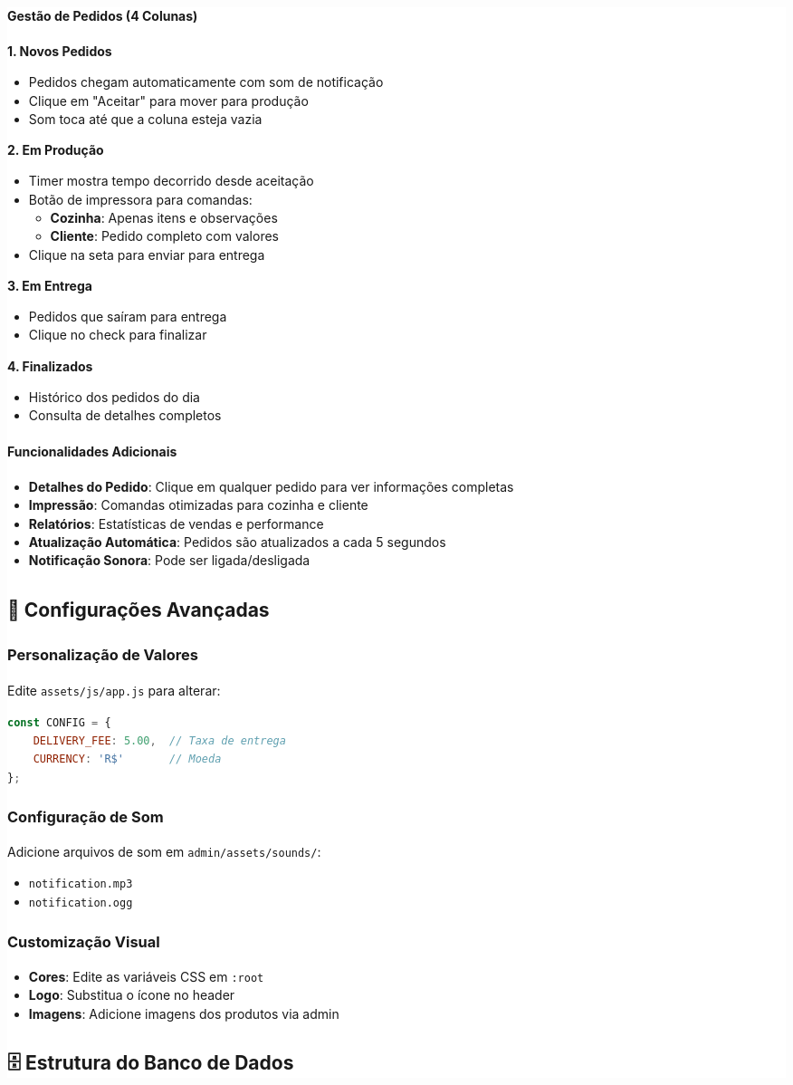 #### Gestão de Pedidos (4 Colunas)

**1. Novos Pedidos**
- Pedidos chegam automaticamente com som de notificação
- Clique em "Aceitar" para mover para produção
- Som toca até que a coluna esteja vazia

**2. Em Produção**
- Timer mostra tempo decorrido desde aceitação
- Botão de impressora para comandas:
  - **Cozinha**: Apenas itens e observações
  - **Cliente**: Pedido completo com valores
- Clique na seta para enviar para entrega

**3. Em Entrega**
- Pedidos que saíram para entrega
- Clique no check para finalizar

**4. Finalizados**
- Histórico dos pedidos do dia
- Consulta de detalhes completos

#### Funcionalidades Adicionais

- **Detalhes do Pedido**: Clique em qualquer pedido para ver informações completas
- **Impressão**: Comandas otimizadas para cozinha e cliente
- **Relatórios**: Estatísticas de vendas e performance
- **Atualização Automática**: Pedidos são atualizados a cada 5 segundos
- **Notificação Sonora**: Pode ser ligada/desligada

## 🔧 Configurações Avançadas

### Personalização de Valores
Edite `assets/js/app.js` para alterar:
```javascript
const CONFIG = {
    DELIVERY_FEE: 5.00,  // Taxa de entrega
    CURRENCY: 'R$'       // Moeda
};
```

### Configuração de Som
Adicione arquivos de som em `admin/assets/sounds/`:
- `notification.mp3`
- `notification.ogg`

### Customização Visual
- **Cores**: Edite as variáveis CSS em `:root`
- **Logo**: Substitua o ícone no header
- **Imagens**: Adicione imagens dos produtos via admin

## 🗄️ Estrutura do Banco de Dados
